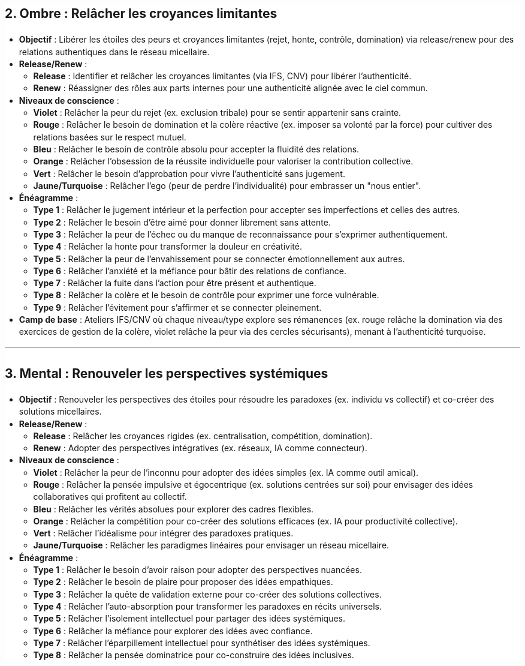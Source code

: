 ## 2. Ombre : Relâcher les croyances limitantes
- **Objectif** : Libérer les étoiles des peurs et croyances limitantes (rejet, honte, contrôle, domination) via release/renew pour des relations authentiques dans le réseau micellaire.
- **Release/Renew** :
  - **Release** : Identifier et relâcher les croyances limitantes (via IFS, CNV) pour libérer l’authenticité.
  - **Renew** : Réassigner des rôles aux parts internes pour une authenticité alignée avec le ciel commun.
- **Niveaux de conscience** :
  - **Violet** : Relâcher la peur du rejet (ex. exclusion tribale) pour se sentir appartenir sans crainte.
  - **Rouge** : Relâcher le besoin de domination et la colère réactive (ex. imposer sa volonté par la force) pour cultiver des relations basées sur le respect mutuel.
  - **Bleu** : Relâcher le besoin de contrôle absolu pour accepter la fluidité des relations.
  - **Orange** : Relâcher l’obsession de la réussite individuelle pour valoriser la contribution collective.
  - **Vert** : Relâcher le besoin d’approbation pour vivre l’authenticité sans jugement.
  - **Jaune/Turquoise** : Relâcher l’ego (peur de perdre l’individualité) pour embrasser un "nous entier".
- **Énéagramme** :
  - **Type 1** : Relâcher le jugement intérieur et la perfection pour accepter ses imperfections et celles des autres.
  - **Type 2** : Relâcher le besoin d’être aimé pour donner librement sans attente.
  - **Type 3** : Relâcher la peur de l’échec ou du manque de reconnaissance pour s’exprimer authentiquement.
  - **Type 4** : Relâcher la honte pour transformer la douleur en créativité.
  - **Type 5** : Relâcher la peur de l’envahissement pour se connecter émotionnellement aux autres.
  - **Type 6** : Relâcher l’anxiété et la méfiance pour bâtir des relations de confiance.
  - **Type 7** : Relâcher la fuite dans l’action pour être présent et authentique.
  - **Type 8** : Relâcher la colère et le besoin de contrôle pour exprimer une force vulnérable.
  - **Type 9** : Relâcher l’évitement pour s’affirmer et se connecter pleinement.
- **Camp de base** : Ateliers IFS/CNV où chaque niveau/type explore ses rémanences (ex. rouge relâche la domination via des exercices de gestion de la colère, violet relâche la peur via des cercles sécurisants), menant à l’authenticité turquoise.

---

## 3. Mental : Renouveler les perspectives systémiques
- **Objectif** : Renouveler les perspectives des étoiles pour résoudre les paradoxes (ex. individu vs collectif) et co-créer des solutions micellaires.
- **Release/Renew** :
  - **Release** : Relâcher les croyances rigides (ex. centralisation, compétition, domination).
  - **Renew** : Adopter des perspectives intégratives (ex. réseaux, IA comme connecteur).
- **Niveaux de conscience** :
  - **Violet** : Relâcher la peur de l’inconnu pour adopter des idées simples (ex. IA comme outil amical).
  - **Rouge** : Relâcher la pensée impulsive et égocentrique (ex. solutions centrées sur soi) pour envisager des idées collaboratives qui profitent au collectif.
  - **Bleu** : Relâcher les vérités absolues pour explorer des cadres flexibles.
  - **Orange** : Relâcher la compétition pour co-créer des solutions efficaces (ex. IA pour productivité collective).
  - **Vert** : Relâcher l’idéalisme pour intégrer des paradoxes pratiques.
  - **Jaune/Turquoise** : Relâcher les paradigmes linéaires pour envisager un réseau micellaire.
- **Énéagramme** :
  - **Type 1** : Relâcher le besoin d’avoir raison pour adopter des perspectives nuancées.
  - **Type 2** : Relâcher le besoin de plaire pour proposer des idées empathiques.
  - **Type 3** : Relâcher la quête de validation externe pour co-créer des solutions collectives.
  - **Type 4** : Relâcher l’auto-absorption pour transformer les paradoxes en récits universels.
  - **Type 5** : Relâcher l’isolement intellectuel pour partager des idées systémiques.
  - **Type 6** : Relâcher la méfiance pour explorer des idées avec confiance.
  - **Type 7** : Relâcher l’éparpillement intellectuel pour synthétiser des idées systémiques.
  - **Type 8** : Relâcher la pensée dominatrice pour co-construire des idées inclusives.